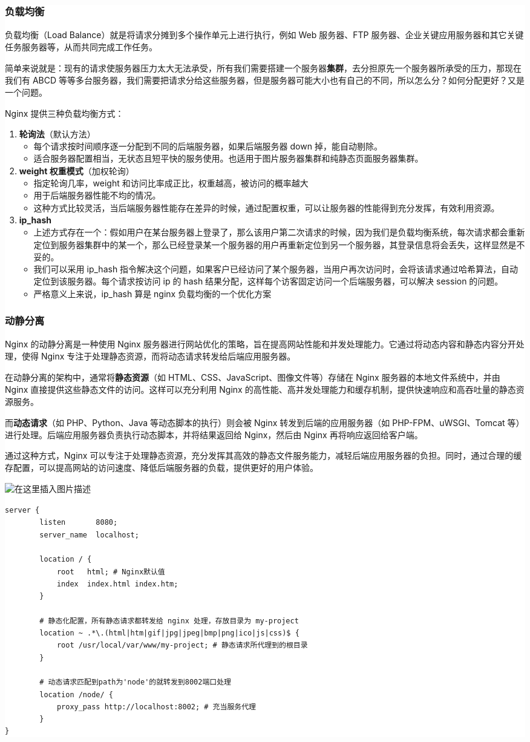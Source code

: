 ### 负载均衡

负载均衡（Load Balance）就是将请求分摊到多个操作单元上进行执行，例如 Web 服务器、FTP 服务器、企业关键应用服务器和其它关键任务服务器等，从而共同完成工作任务。

简单来说就是：现有的请求使服务器压力太大无法承受，所有我们需要搭建一个服务器**集群**，去分担原先一个服务器所承受的压力，那现在我们有 ABCD 等等多台服务器，我们需要把请求分给这些服务器，但是服务器可能大小也有自己的不同，所以怎么分？如何分配更好？又是一个问题。

Nginx 提供三种负载均衡方式：

1. **轮询法**（默认方法）
    - 每个请求按时间顺序逐一分配到不同的后端服务器，如果后端服务器 down 掉，能自动剔除。
    - 适合服务器配置相当，无状态且短平快的服务使用。也适用于图片服务器集群和纯静态页面服务器集群。
2. **weight 权重模式**（加权轮询）
    - 指定轮询几率，weight 和访问比率成正比，权重越高，被访问的概率越大
    - 用于后端服务器性能不均的情况。
    - 这种方式比较灵活，当后端服务器性能存在差异的时候，通过配置权重，可以让服务器的性能得到充分发挥，有效利用资源。
3. **ip_hash**
    - 上述方式存在一个：假如用户在某台服务器上登录了，那么该用户第二次请求的时候，因为我们是负载均衡系统，每次请求都会重新定位到服务器集群中的某一个，那么已经登录某一个服务器的用户再重新定位到另一个服务器，其登录信息将会丢失，这样显然是不妥的。
    - 我们可以采用 ip_hash 指令解决这个问题，如果客户已经访问了某个服务器，当用户再次访问时，会将该请求通过哈希算法，自动定位到该服务器。每个请求按访问 ip 的 hash 结果分配，这样每个访客固定访问一个后端服务器，可以解决 session 的问题。
    - 严格意义上来说，ip_hash 算是 nginx 负载均衡的一个优化方案

### 动静分离

Nginx 的动静分离是一种使用 Nginx 服务器进行网站优化的策略，旨在提高网站性能和并发处理能力。它通过将动态内容和静态内容分开处理，使得 Nginx 专注于处理静态资源，而将动态请求转发给后端应用服务器。

在动静分离的架构中，通常将**静态资源**（如 HTML、CSS、JavaScript、图像文件等）存储在 Nginx 服务器的本地文件系统中，并由 Nginx 直接提供这些静态文件的访问。这样可以充分利用 Nginx 的高性能、高并发处理能力和缓存机制，提供快速响应和高吞吐量的静态资源服务。

而**动态请求**（如 PHP、Python、Java 等动态脚本的执行）则会被 Nginx 转发到后端的应用服务器（如 PHP-FPM、uWSGI、Tomcat 等）进行处理。后端应用服务器负责执行动态脚本，并将结果返回给 Nginx，然后由 Nginx 再将响应返回给客户端。

通过这种方式，Nginx 可以专注于处理静态资源，充分发挥其高效的静态文件服务能力，减轻后端应用服务器的负担。同时，通过合理的缓存配置，可以提高网站的访问速度、降低后端服务器的负载，提供更好的用户体验。

![在这里插入图片描述](https://markdown-1303167219.cos.ap-shanghai.myqcloud.com/1e5c3b57b3cd42ebb5ca79b0e3bfb099.png)

```nginx
server {  
        listen       8080;        
        server_name  localhost;

        location / {
            root   html; # Nginx默认值
            index  index.html index.htm;
        }
        
        # 静态化配置，所有静态请求都转发给 nginx 处理，存放目录为 my-project
        location ~ .*\.(html|htm|gif|jpg|jpeg|bmp|png|ico|js|css)$ {
            root /usr/local/var/www/my-project; # 静态请求所代理到的根目录
        }
        
        # 动态请求匹配到path为'node'的就转发到8002端口处理
        location /node/ {  
            proxy_pass http://localhost:8002; # 充当服务代理
        }
}
```
